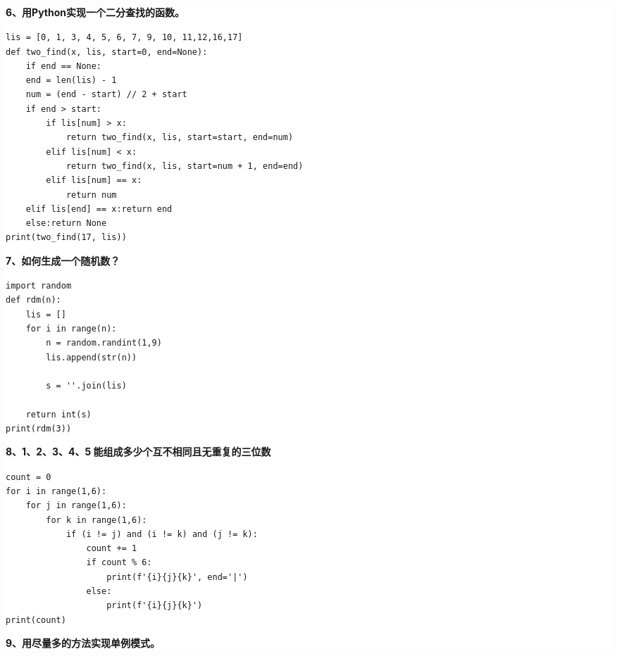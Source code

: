 ```
```

**6、用Python实现一个二分查找的函数。**

```
lis = [0, 1, 3, 4, 5, 6, 7, 9, 10, 11,12,16,17]
def two_find(x, lis, start=0, end=None):
    if end == None:
	end = len(lis) - 1
    num = (end - start) // 2 + start
    if end > start:
        if lis[num] > x:
            return two_find(x, lis, start=start, end=num)
        elif lis[num] < x:
            return two_find(x, lis, start=num + 1, end=end)
        elif lis[num] == x:
            return num
    elif lis[end] == x:return end
    else:return None
print(two_find(17, lis))
```

**7、如何生成一个随机数？**

```
import random
def rdm(n):
    lis = []
    for i in range(n):
        n = random.randint(1,9)
        lis.append(str(n))

        s = ''.join(lis)

    return int(s)
print(rdm(3))
```

**8、1、2、3、4、5 能组成多少个互不相同且无重复的三位数**

```
count = 0
for i in range(1,6):
    for j in range(1,6):
        for k in range(1,6):
            if (i != j) and (i != k) and (j != k):
                count += 1
                if count % 6:
                    print(f'{i}{j}{k}', end='|')
                else:
                    print(f'{i}{j}{k}')
print(count)
```

**9、用尽量多的方法实现单例模式。**
